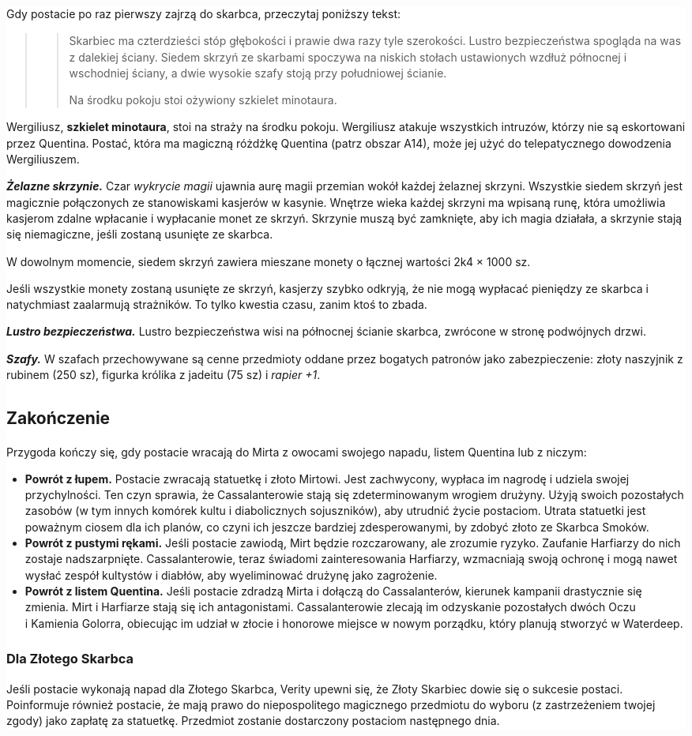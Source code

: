 Gdy postacie po raz pierwszy zajrzą do skarbca, przeczytaj poniższy tekst:

>>Skarbiec ma czterdzieści stóp głębokości i prawie dwa razy tyle szerokości. Lustro bezpieczeństwa spogląda na was z dalekiej ściany. Siedem skrzyń ze skarbami spoczywa na niskich stołach ustawionych wzdłuż północnej i wschodniej ściany, a dwie wysokie szafy stoją przy południowej ścianie.
>>
>>Na środku pokoju stoi ożywiony szkielet minotaura.

Wergiliusz, **szkielet minotaura**, stoi na straży na środku pokoju. Wergiliusz atakuje wszystkich intruzów, którzy nie są eskortowani przez Quentina. Postać, która ma magiczną różdżkę Quentina (patrz obszar A14), może jej użyć do telepatycznego dowodzenia Wergiliuszem.

***Żelazne skrzynie.*** Czar *wykrycie magii* ujawnia aurę magii przemian wokół każdej żelaznej skrzyni. Wszystkie siedem skrzyń jest magicznie połączonych ze stanowiskami kasjerów w kasynie. Wnętrze wieka każdej skrzyni ma wpisaną runę, która umożliwia kasjerom zdalne wpłacanie i wypłacanie monet ze skrzyń. Skrzynie muszą być zamknięte, aby ich magia działała, a skrzynie stają się niemagiczne, jeśli zostaną usunięte ze skarbca.

W dowolnym momencie, siedem skrzyń zawiera mieszane monety o łącznej wartości 2k4 × 1000 sz.

Jeśli wszystkie monety zostaną usunięte ze skrzyń, kasjerzy szybko odkryją, że nie mogą wypłacać pieniędzy ze skarbca i natychmiast zaalarmują strażników. To tylko kwestia czasu, zanim ktoś to zbada.

***Lustro bezpieczeństwa.*** Lustro bezpieczeństwa wisi na północnej ścianie skarbca, zwrócone w stronę podwójnych drzwi.

***Szafy.*** W szafach przechowywane są cenne przedmioty oddane przez bogatych patronów jako zabezpieczenie: złoty naszyjnik z rubinem (250 sz), figurka królika z jadeitu (75 sz) i *rapier +1*.

## Zakończenie

Przygoda kończy się, gdy postacie wracają do Mirta z owocami swojego napadu, listem Quentina lub z niczym:

- **Powrót z łupem.** Postacie zwracają statuetkę i złoto Mirtowi. Jest zachwycony, wypłaca im nagrodę i udziela swojej przychylności. Ten czyn sprawia, że Cassalanterowie stają się zdeterminowanym wrogiem drużyny. Użyją swoich pozostałych zasobów (w tym innych komórek kultu i diabolicznych sojuszników), aby utrudnić życie postaciom. Utrata statuetki jest poważnym ciosem dla ich planów, co czyni ich jeszcze bardziej zdesperowanymi, by zdobyć złoto ze Skarbca Smoków.
- **Powrót z pustymi rękami.** Jeśli postacie zawiodą, Mirt będzie rozczarowany, ale zrozumie ryzyko. Zaufanie Harfiarzy do nich zostaje nadszarpnięte. Cassalanterowie, teraz świadomi zainteresowania Harfiarzy, wzmacniają swoją ochronę i mogą nawet wysłać zespół kultystów i diabłów, aby wyeliminować drużynę jako zagrożenie.
- **Powrót z listem Quentina.** Jeśli postacie zdradzą Mirta i dołączą do Cassalanterów, kierunek kampanii drastycznie się zmienia. Mirt i Harfiarze stają się ich antagonistami. Cassalanterowie zlecają im odzyskanie pozostałych dwóch Oczu i Kamienia Golorra, obiecując im udział w złocie i honorowe miejsce w nowym porządku, który planują stworzyć w Waterdeep.

### Dla Złotego Skarbca

Jeśli postacie wykonają napad dla Złotego Skarbca, Verity upewni się, że Złoty Skarbiec dowie się o sukcesie postaci. Poinformuje również postacie, że mają prawo do niepospolitego magicznego przedmiotu do wyboru (z zastrzeżeniem twojej zgody) jako zapłatę za statuetkę. Przedmiot zostanie dostarczony postaciom następnego dnia.
